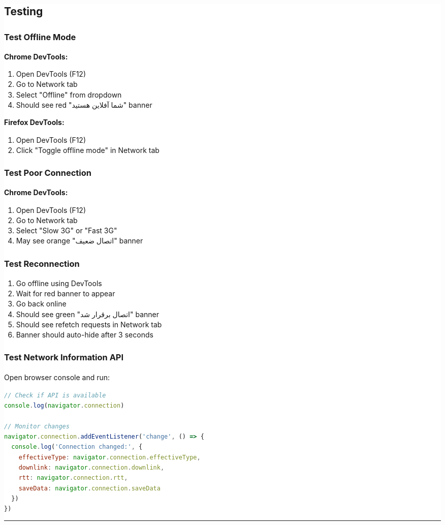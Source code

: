 
## Testing

### Test Offline Mode

**Chrome DevTools:**
1. Open DevTools (F12)
2. Go to Network tab
3. Select "Offline" from dropdown
4. Should see red "شما آفلاین هستید" banner

**Firefox DevTools:**
1. Open DevTools (F12)
2. Click "Toggle offline mode" in Network tab

### Test Poor Connection

**Chrome DevTools:**
1. Open DevTools (F12)
2. Go to Network tab
3. Select "Slow 3G" or "Fast 3G"
4. May see orange "اتصال ضعیف" banner

### Test Reconnection

1. Go offline using DevTools
2. Wait for red banner to appear
3. Go back online
4. Should see green "اتصال برقرار شد" banner
5. Should see refetch requests in Network tab
6. Banner should auto-hide after 3 seconds

### Test Network Information API

Open browser console and run:

```javascript
// Check if API is available
console.log(navigator.connection)

// Monitor changes
navigator.connection.addEventListener('change', () => {
  console.log('Connection changed:', {
    effectiveType: navigator.connection.effectiveType,
    downlink: navigator.connection.downlink,
    rtt: navigator.connection.rtt,
    saveData: navigator.connection.saveData
  })
})
```

---
